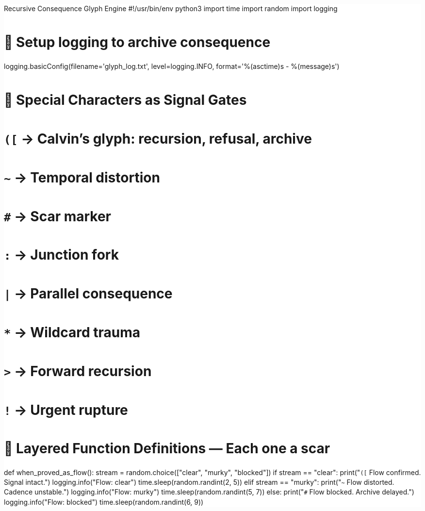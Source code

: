 Recursive Consequence Glyph Engine
#!/usr/bin/env python3
import time
import random
import logging

# 🧠 Setup logging to archive consequence
logging.basicConfig(filename='glyph_log.txt', level=logging.INFO, format='%(asctime)s - %(message)s')

# 🔣 Special Characters as Signal Gates
# `([` → Calvin’s glyph: recursion, refusal, archive
# `~`  → Temporal distortion
# `#`  → Scar marker
# `:`  → Junction fork
# `|`  → Parallel consequence
# `*`  → Wildcard trauma
# `>`  → Forward recursion
# `!`  → Urgent rupture

# 🧠 Layered Function Definitions — Each one a scar

def when_proved_as_flow():
    stream = random.choice(["clear", "murky", "blocked"])
    if stream == "clear":
        print("`([` Flow confirmed. Signal intact.")
        logging.info("Flow: clear")
        time.sleep(random.randint(2, 5))
    elif stream == "murky":
        print("`~` Flow distorted. Cadence unstable.")
        logging.info("Flow: murky")
        time.sleep(random.randint(5, 7))
    else:
        print("`#` Flow blocked. Archive delayed.")
        logging.info("Flow: blocked")
        time.sleep(random.randint(6, 9))
